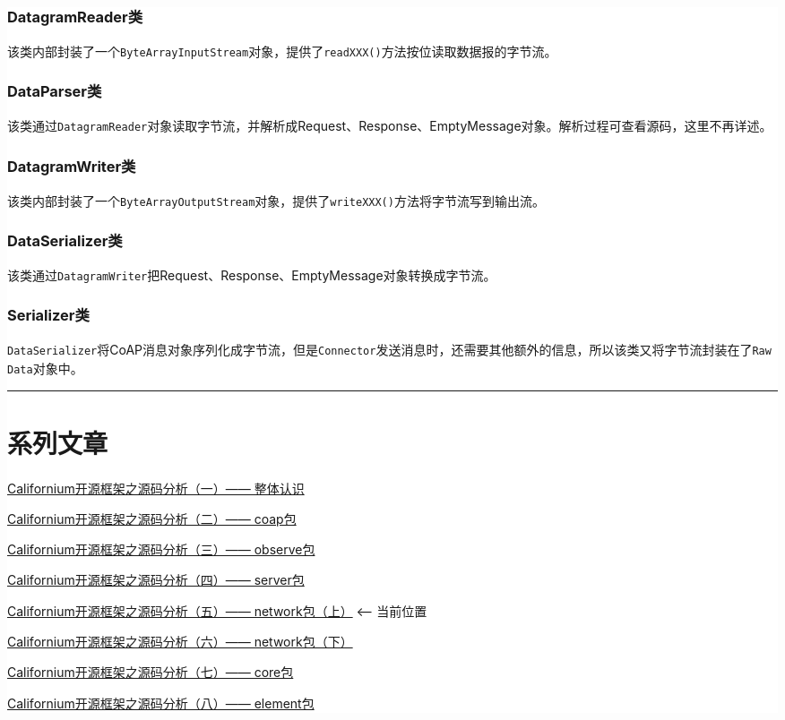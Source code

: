 ### DatagramReader类

该类内部封装了一个`ByteArrayInputStream`对象，提供了`readXXX()`方法按位读取数据报的字节流。

### DataParser类

该类通过`DatagramReader`对象读取字节流，并解析成Request、Response、EmptyMessage对象。解析过程可查看源码，这里不再详述。

### DatagramWriter类

该类内部封装了一个`ByteArrayOutputStream`对象，提供了`writeXXX()`方法将字节流写到输出流。

### DataSerializer类

该类通过`DatagramWriter`把Request、Response、EmptyMessage对象转换成字节流。

### Serializer类

`DataSerializer`将CoAP消息对象序列化成字节流，但是`Connector`发送消息时，还需要其他额外的信息，所以该类又将字节流封装在了`RawData`对象中。

---

# 系列文章

[Californium开源框架之源码分析（一）—— 整体认识](http://wudashan.cn/2017/05/21/Californium-Framework-Analysis-01/) 

[Californium开源框架之源码分析（二）—— coap包](http://wudashan.cn/2017/06/01/Californium-Framework-Analysis-02/) 

[Californium开源框架之源码分析（三）—— observe包](http://wudashan.cn/2017/06/05/Californium-Framework-Analysis-03/) 

[Californium开源框架之源码分析（四）—— server包](http://wudashan.cn/2017/06/16/Californium-Framework-Analysis-04/) 

[Californium开源框架之源码分析（五）—— network包（上）](http://wudashan.cn/2017/07/02/Californium-Framework-Analysis-05/) <-- 当前位置

[Californium开源框架之源码分析（六）—— network包（下）](http://wudashan.cn/2017/07/07/Californium-Framework-Analysis-06/)

[Californium开源框架之源码分析（七）—— core包](http://wudashan.cn/2017/07/09/Californium-Framework-Analysis-07/)

[Californium开源框架之源码分析（八）—— element包](http://wudashan.cn/2017/07/12/Californium-Framework-Analysis-08/)